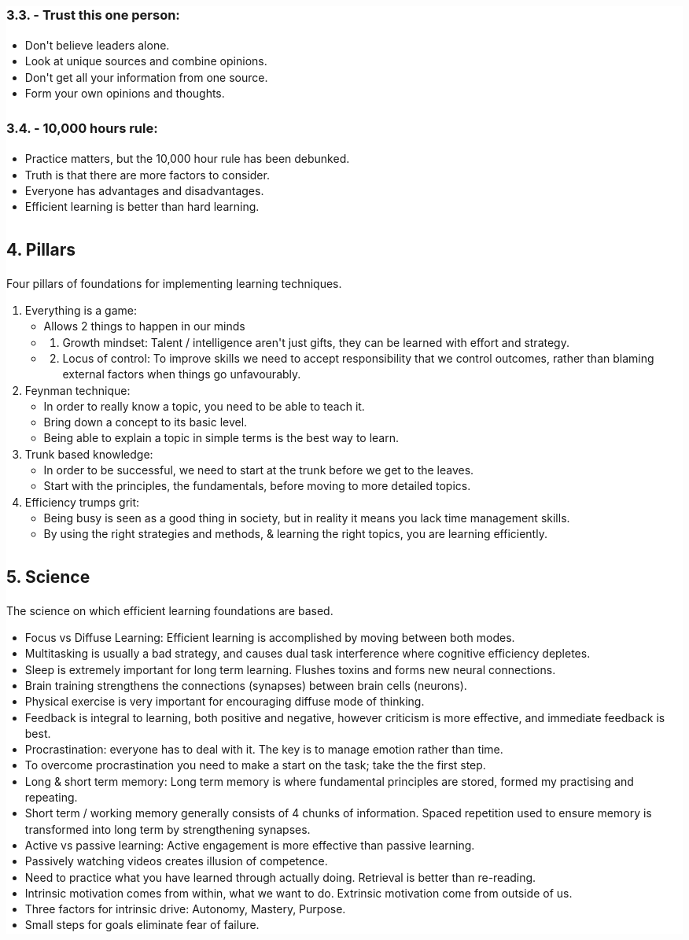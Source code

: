 ### 3.3. - Trust this one person:

- Don't believe leaders alone.
- Look at unique sources and combine opinions.
- Don't get all your information from one source.
- Form your own opinions and thoughts.

### 3.4. - 10,000 hours rule:

- Practice matters, but the 10,000 hour rule has been debunked.
- Truth is that there are more factors to consider.
- Everyone has advantages and disadvantages.
- Efficient learning is better than hard learning.

## 4. Pillars

Four pillars of foundations for implementing learning techniques.

1. Everything is a game:
   - Allows 2 things to happen in our minds
   - 1. Growth mindset: Talent / intelligence aren't just gifts, they can be learned with effort and strategy.
   - 2. Locus of control: To improve skills we need to accept responsibility that we control outcomes, rather than blaming external factors when things go unfavourably.
2. Feynman technique:
   - In order to really know a topic, you need to be able to teach it.
   - Bring down a concept to its basic level.
   - Being able to explain a topic in simple terms is the best way to learn.
3. Trunk based knowledge:
   - In order to be successful, we need to start at the trunk before we get to the leaves.
   - Start with the principles, the fundamentals, before moving to more detailed topics.
4. Efficiency trumps grit:
   - Being busy is seen as a good thing in society, but in reality it means you lack time management skills.
   - By using the right strategies and methods, & learning the right topics, you are learning efficiently.

## 5. Science

The science on which efficient learning foundations are based.

- Focus vs Diffuse Learning: Efficient learning is accomplished by moving between both modes.
- Multitasking is usually a bad strategy, and causes dual task interference where cognitive efficiency depletes.
- Sleep is extremely important for long term learning. Flushes toxins and forms new neural connections.
- Brain training strengthens the connections (synapses) between brain cells (neurons).
- Physical exercise is very important for encouraging diffuse mode of thinking.
- Feedback is integral to learning, both positive and negative, however criticism is more effective, and immediate feedback is best.
- Procrastination: everyone has to deal with it. The key is to manage emotion rather than time.
- To overcome procrastination you need to make a start on the task; take the the first step.
- Long & short term memory: Long term memory is where fundamental principles are stored, formed my practising and repeating.
- Short term / working memory generally consists of 4 chunks of information. Spaced repetition used to ensure memory is transformed into long term by strengthening synapses.
- Active vs passive learning: Active engagement is more effective than passive learning.
- Passively watching videos creates illusion of competence.
- Need to practice what you have learned through actually doing. Retrieval is better than re-reading.
- Intrinsic motivation comes from within, what we want to do. Extrinsic motivation come from outside of us.
- Three factors for intrinsic drive: Autonomy, Mastery, Purpose.
- Small steps for goals eliminate fear of failure.